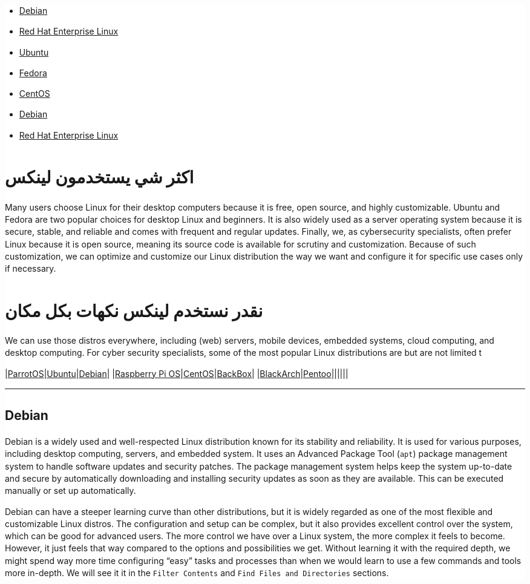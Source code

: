 - [Debian](https://www.debian.org/)
    
- [Red Hat Enterprise Linux](https://www.redhat.com/en/technologies/linux-platforms/enterprise-linux)

- [Ubuntu](https://ubuntu.com/)
    
- [Fedora](https://getfedora.org/)
    
- [CentOS](https://www.centos.org/)
    
- [Debian](https://www.debian.org/)
    
- [Red Hat Enterprise Linux](https://www.redhat.com/en/technologies/linux-platforms/enterprise-linux)



# اكثر شي يستخدمون لينكس

Many users choose Linux for their desktop computers because it is free, open source, and highly customizable. Ubuntu and Fedora are two popular choices for desktop Linux and beginners. It is also widely used as a server operating system because it is secure, stable, and reliable and comes with frequent and regular updates. Finally, we, as cybersecurity specialists, often prefer Linux because it is open source, meaning its source code is available for scrutiny and customization. Because of such customization, we can optimize and customize our Linux distribution the way we want and configure it for specific use cases only if necessary.


# نقدر نستخدم لينكس  نكهات بكل مكان 
We can use those distros everywhere, including (web) servers, mobile devices, embedded systems, cloud computing, and desktop computing. For cyber security specialists, some of the most popular Linux distributions are but are not limited t



|[ParrotOS](https://www.parrotsec.org/)|[Ubuntu](https://ubuntu.com/)|[Debian](https://www.debian.org/)|
|[Raspberry Pi OS](https://www.raspberrypi.com/software/)|[CentOS](https://www.centos.org/)|[BackBox](https://www.backbox.org/)|
|[BlackArch](https://www.blackarch.org/)|[Pentoo](https://www.pentoo.ch/)||||||


---

## Debian

Debian is a widely used and well-respected Linux distribution known for its stability and reliability. It is used for various purposes, including desktop computing, servers, and embedded system. It uses an Advanced Package Tool (`apt`) package management system to handle software updates and security patches. The package management system helps keep the system up-to-date and secure by automatically downloading and installing security updates as soon as they are available. This can be executed manually or set up automatically.

Debian can have a steeper learning curve than other distributions, but it is widely regarded as one of the most flexible and customizable Linux distros. The configuration and setup can be complex, but it also provides excellent control over the system, which can be good for advanced users. The more control we have over a Linux system, the more complex it feels to become. However, it just feels that way compared to the options and possibilities we get. Without learning it with the required depth, we might spend way more time configuring “easy” tasks and processes than when we would learn to use a few commands and tools more in-depth. We will see it it in the `Filter Contents` and `Find Files and Directories` sections.
